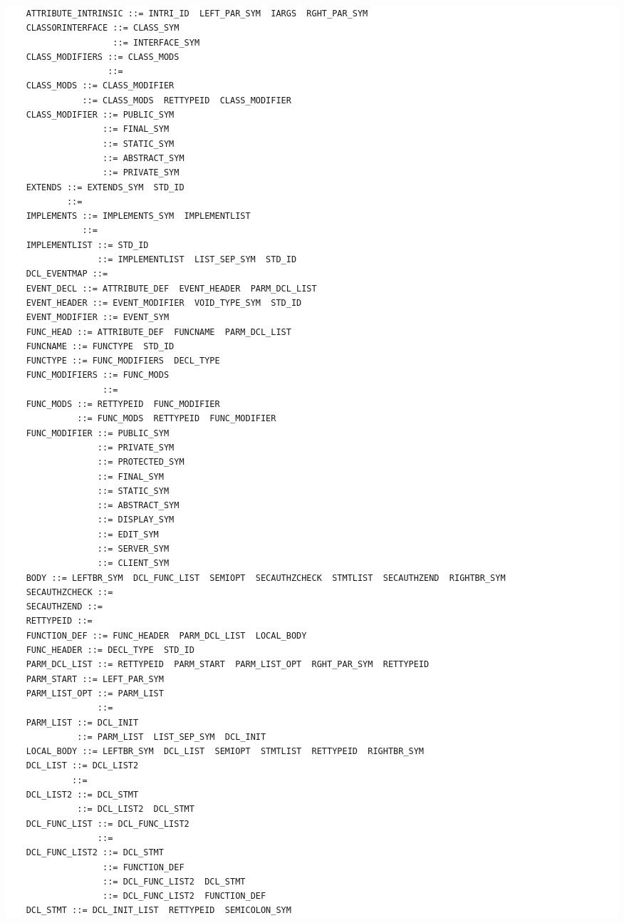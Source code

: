 ```xpp
    ATTRIBUTE_INTRINSIC ::= INTRI_ID  LEFT_PAR_SYM  IARGS  RGHT_PAR_SYM
    CLASSORINTERFACE ::= CLASS_SYM
                     ::= INTERFACE_SYM
    CLASS_MODIFIERS ::= CLASS_MODS
                    ::= 
    CLASS_MODS ::= CLASS_MODIFIER
               ::= CLASS_MODS  RETTYPEID  CLASS_MODIFIER
    CLASS_MODIFIER ::= PUBLIC_SYM
                   ::= FINAL_SYM
                   ::= STATIC_SYM
                   ::= ABSTRACT_SYM
                   ::= PRIVATE_SYM
    EXTENDS ::= EXTENDS_SYM  STD_ID
            ::= 
    IMPLEMENTS ::= IMPLEMENTS_SYM  IMPLEMENTLIST
               ::= 
    IMPLEMENTLIST ::= STD_ID
                  ::= IMPLEMENTLIST  LIST_SEP_SYM  STD_ID
    DCL_EVENTMAP ::= 
    EVENT_DECL ::= ATTRIBUTE_DEF  EVENT_HEADER  PARM_DCL_LIST
    EVENT_HEADER ::= EVENT_MODIFIER  VOID_TYPE_SYM  STD_ID
    EVENT_MODIFIER ::= EVENT_SYM
    FUNC_HEAD ::= ATTRIBUTE_DEF  FUNCNAME  PARM_DCL_LIST
    FUNCNAME ::= FUNCTYPE  STD_ID
    FUNCTYPE ::= FUNC_MODIFIERS  DECL_TYPE
    FUNC_MODIFIERS ::= FUNC_MODS
                   ::= 
    FUNC_MODS ::= RETTYPEID  FUNC_MODIFIER
              ::= FUNC_MODS  RETTYPEID  FUNC_MODIFIER
    FUNC_MODIFIER ::= PUBLIC_SYM
                  ::= PRIVATE_SYM
                  ::= PROTECTED_SYM
                  ::= FINAL_SYM
                  ::= STATIC_SYM
                  ::= ABSTRACT_SYM
                  ::= DISPLAY_SYM
                  ::= EDIT_SYM
                  ::= SERVER_SYM
                  ::= CLIENT_SYM
    BODY ::= LEFTBR_SYM  DCL_FUNC_LIST  SEMIOPT  SECAUTHZCHECK  STMTLIST  SECAUTHZEND  RIGHTBR_SYM
    SECAUTHZCHECK ::= 
    SECAUTHZEND ::= 
    RETTYPEID ::= 
    FUNCTION_DEF ::= FUNC_HEADER  PARM_DCL_LIST  LOCAL_BODY
    FUNC_HEADER ::= DECL_TYPE  STD_ID
    PARM_DCL_LIST ::= RETTYPEID  PARM_START  PARM_LIST_OPT  RGHT_PAR_SYM  RETTYPEID
    PARM_START ::= LEFT_PAR_SYM
    PARM_LIST_OPT ::= PARM_LIST
                  ::= 
    PARM_LIST ::= DCL_INIT
              ::= PARM_LIST  LIST_SEP_SYM  DCL_INIT
    LOCAL_BODY ::= LEFTBR_SYM  DCL_LIST  SEMIOPT  STMTLIST  RETTYPEID  RIGHTBR_SYM
    DCL_LIST ::= DCL_LIST2
             ::= 
    DCL_LIST2 ::= DCL_STMT
              ::= DCL_LIST2  DCL_STMT
    DCL_FUNC_LIST ::= DCL_FUNC_LIST2
                  ::= 
    DCL_FUNC_LIST2 ::= DCL_STMT
                   ::= FUNCTION_DEF
                   ::= DCL_FUNC_LIST2  DCL_STMT
                   ::= DCL_FUNC_LIST2  FUNCTION_DEF
    DCL_STMT ::= DCL_INIT_LIST  RETTYPEID  SEMICOLON_SYM
```